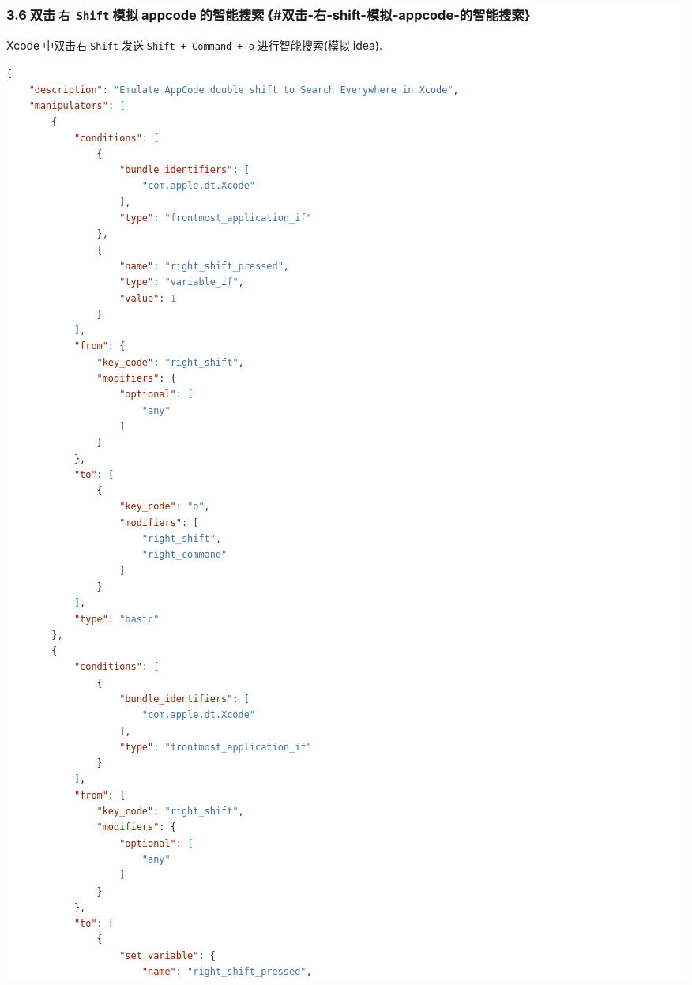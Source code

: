 
### <span class="section-num">3.6</span> 双击 `右 Shift` 模拟 appcode 的智能搜索 {#双击-右-shift-模拟-appcode-的智能搜索}

Xcode 中双击右 `Shift` 发送 `Shift + Command + o` 进行智能搜索(模拟 idea).

```json
{
    "description": "Emulate AppCode double shift to Search Everywhere in Xcode",
    "manipulators": [
        {
            "conditions": [
                {
                    "bundle_identifiers": [
                        "com.apple.dt.Xcode"
                    ],
                    "type": "frontmost_application_if"
                },
                {
                    "name": "right_shift_pressed",
                    "type": "variable_if",
                    "value": 1
                }
            ],
            "from": {
                "key_code": "right_shift",
                "modifiers": {
                    "optional": [
                        "any"
                    ]
                }
            },
            "to": [
                {
                    "key_code": "o",
                    "modifiers": [
                        "right_shift",
                        "right_command"
                    ]
                }
            ],
            "type": "basic"
        },
        {
            "conditions": [
                {
                    "bundle_identifiers": [
                        "com.apple.dt.Xcode"
                    ],
                    "type": "frontmost_application_if"
                }
            ],
            "from": {
                "key_code": "right_shift",
                "modifiers": {
                    "optional": [
                        "any"
                    ]
                }
            },
            "to": [
                {
                    "set_variable": {
                        "name": "right_shift_pressed",
```